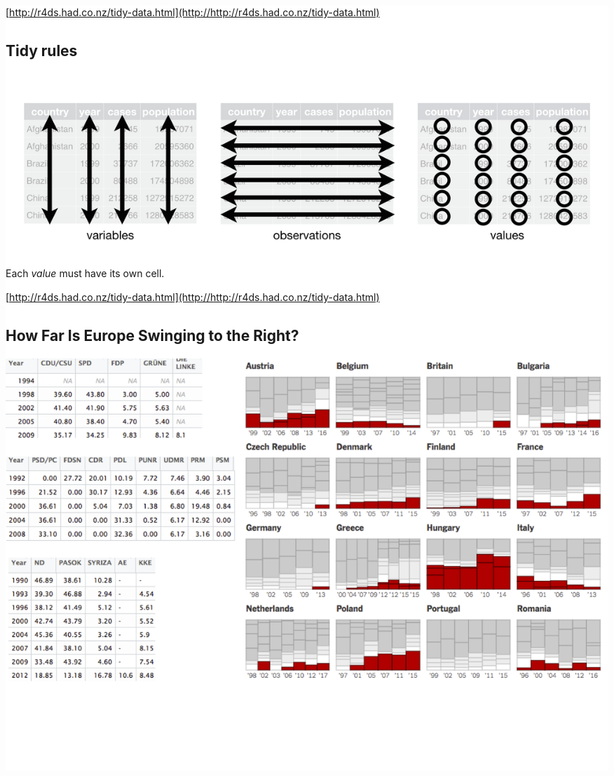 [http://r4ds.had.co.nz/tidy-data.html](http://http://r4ds.had.co.nz/tidy-data.html)


## Tidy rules
![](img/tidy-rules.png)
Each *value* must have its own cell.

[http://r4ds.had.co.nz/tidy-data.html](http://http://r4ds.had.co.nz/tidy-data.html)


## How Far Is Europe Swinging to the Right?
![](img/raw-final.png)
